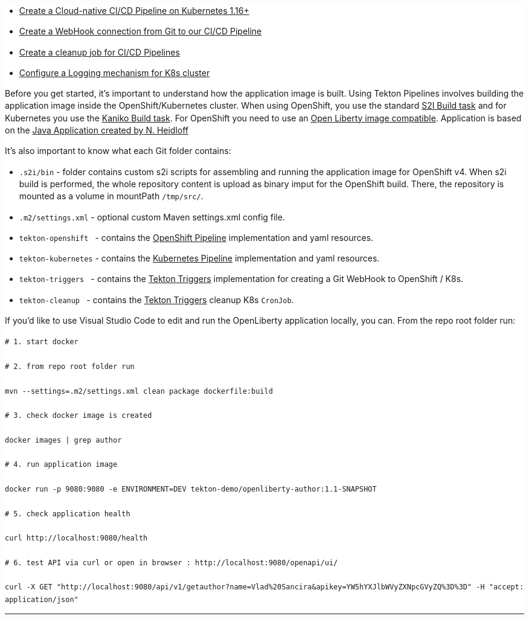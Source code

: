 - [Create a Cloud-native CI/CD Pipeline on Kubernetes 1.16+](#cloud-native-cicd-pipeline-on-kubernetes-117)

- [Create a WebHook connection from Git to our CI/CD Pipeline](#create-a-webhook-connection-from-a-git-repo)

- [Create a cleanup job for CI/CD Pipelines](#configure-cleanup-cronjob)

- [Configure a Logging mechanism for K8s cluster](#logdna-configuration)

Before you get started, it’s important to understand how the application image is built. Using Tekton Pipelines involves building the application image inside the OpenShift/Kubernetes cluster. When using OpenShift, you use the standard [S2I Build task](https://github.com/openshift/pipelines-catalog) and for Kubernetes you use the [Kaniko Build task](https://github.com/tektoncd/catalog/tree/master/kaniko). For OpenShift you need to use an [Open Liberty image compatible](https://hub.docker.com/r/openliberty/open-liberty-s2i/tags). Application is based on the [Java Application created by N. Heidloff ](https://github.com/nheidloff/openshift-on-ibm-cloud-workshops/blob/master/2-deploying-to-openshift/documentation/3-java.md#lab-3---understanding-the-java-implementation)

It’s also important to know what each Git folder contains:

- `.s2i/bin` - folder contains custom s2i scripts for assembling and running the application image for OpenShift v4. When s2i build is performed, the whole repository content is upload as binary imput for the OpenShift build. There, the repository is mounted as a volume in mountPath `/tmp/src/`.

- `.m2/settings.xml` - optional custom Maven settings.xml config file.

- `tekton-openshift ` - contains the [OpenShift Pipeline](https://www.openshift.com/learn/topics/pipelines) implementation and yaml resources.

- `tekton-kubernetes` - contains the [Kubernetes Pipeline](https://github.com/tektoncd/pipeline) implementation and yaml resources.

- `tekton-triggers ` - contains the [Tekton Triggers](https://github.com/tektoncd/triggers) implementation for creating a Git WebHook to OpenShift / K8s.

- `tekton-cleanup ` - contains the [Tekton Triggers](https://github.com/tektoncd/triggers) cleanup K8s `CronJob`.

If you’d like to use Visual Studio Code to edit and run the OpenLiberty application locally, you can. From the repo root folder run:

```
# 1. start docker

# 2. from repo root folder run

mvn --settings=.m2/settings.xml clean package dockerfile:build

# 3. check docker image is created

docker images | grep author

# 4. run application image

docker run -p 9080:9080 -e ENVIRONMENT=DEV tekton-demo/openliberty-author:1.1-SNAPSHOT

# 5. check application health

curl http://localhost:9080/health

# 6. test API via curl or open in browser : http://localhost:9080/openapi/ui/

curl -X GET "http://localhost:9080/api/v1/getauthor?name=Vlad%20Sancira&apikey=YW5hYXJlbWVyZXNpcGVyZQ%3D%3D" -H "accept: application/json"

```

---